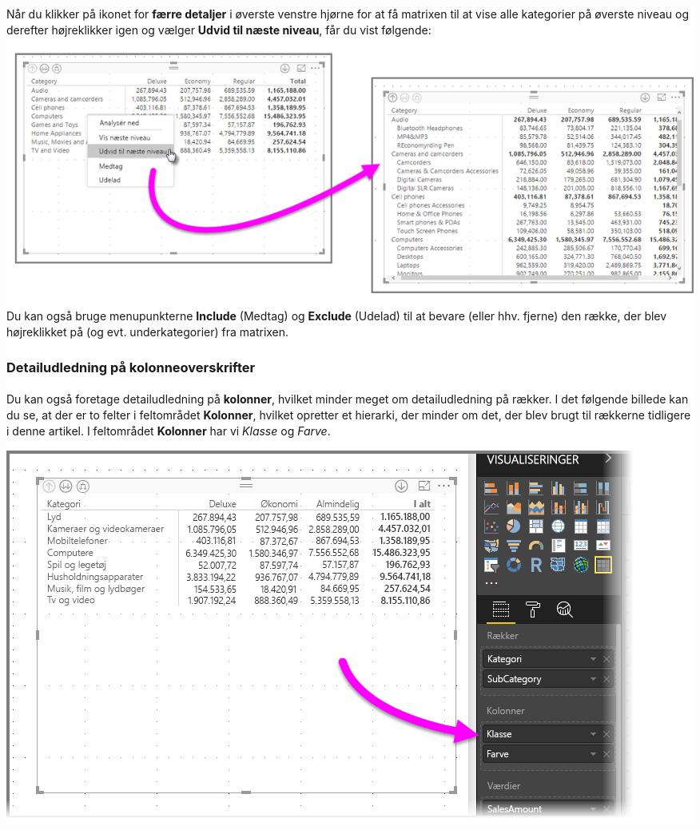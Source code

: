 Når du klikker på ikonet for **færre detaljer** i øverste venstre hjørne for at få matrixen til at vise alle kategorier på øverste niveau og derefter højreklikker igen og vælger **Udvid til næste niveau**, får du vist følgende:

![](media/desktop-matrix-visual/matrix-visual_9.png)

Du kan også bruge menupunkterne **Include** (Medtag) og **Exclude** (Udelad) til at bevare (eller hhv. fjerne) den række, der blev højreklikket på (og evt. underkategorier) fra matrixen.

### <a name="drill-down-on-column-headers"></a>Detailudledning på kolonneoverskrifter
Du kan også foretage detailudledning på **kolonner**, hvilket minder meget om detailudledning på rækker. I det følgende billede kan du se, at der er to felter i feltområdet **Kolonner**, hvilket opretter et hierarki, der minder om det, der blev brugt til rækkerne tidligere i denne artikel. I feltområdet **Kolonner** har vi *Klasse* og *Farve*.

![](media/desktop-matrix-visual/matrix-visual_10.png)
